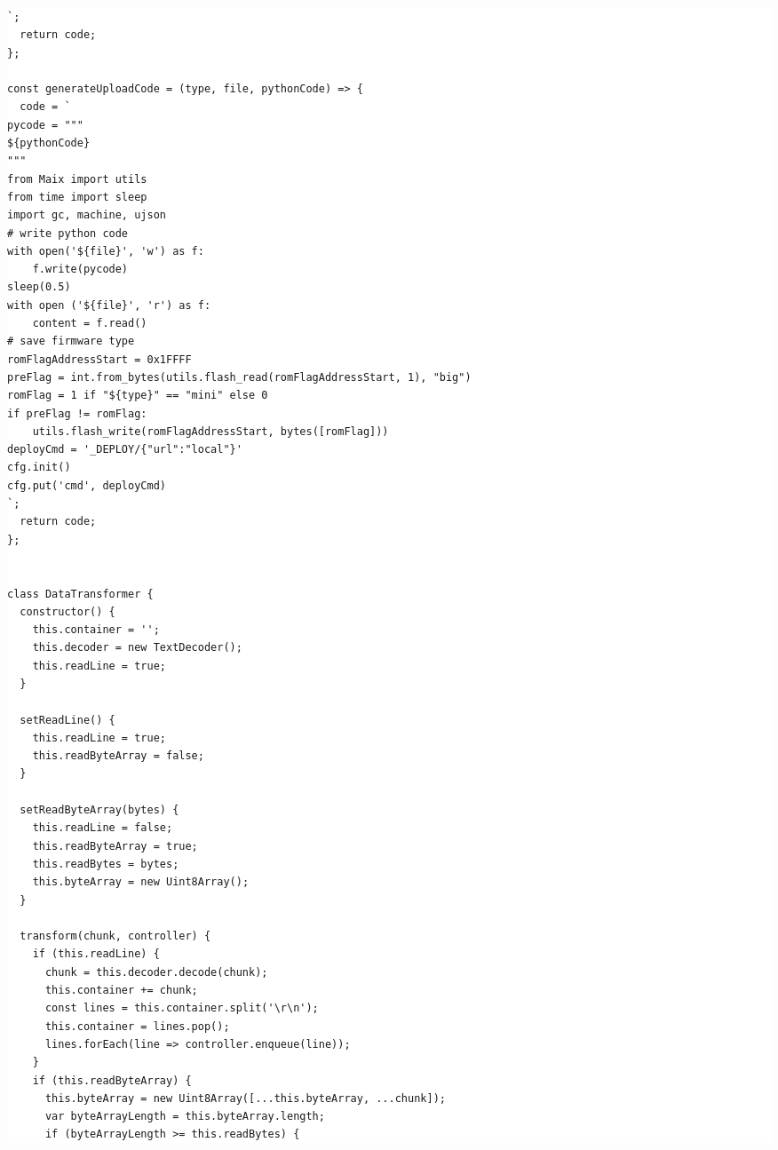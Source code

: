 ```js=
`;
  return code;
};

const generateUploadCode = (type, file, pythonCode) => {
  code = `
pycode = """
${pythonCode}
"""
from Maix import utils
from time import sleep
import gc, machine, ujson
# write python code
with open('${file}', 'w') as f:
    f.write(pycode)
sleep(0.5)
with open ('${file}', 'r') as f:
    content = f.read()
# save firmware type
romFlagAddressStart = 0x1FFFF
preFlag = int.from_bytes(utils.flash_read(romFlagAddressStart, 1), "big")
romFlag = 1 if "${type}" == "mini" else 0
if preFlag != romFlag:
    utils.flash_write(romFlagAddressStart, bytes([romFlag]))
deployCmd = '_DEPLOY/{"url":"local"}'
cfg.init()
cfg.put('cmd', deployCmd)
`;
  return code;
};


class DataTransformer {
  constructor() {
    this.container = '';
    this.decoder = new TextDecoder();
    this.readLine = true;
  }

  setReadLine() {
    this.readLine = true;
    this.readByteArray = false;
  }

  setReadByteArray(bytes) {
    this.readLine = false;
    this.readByteArray = true;
    this.readBytes = bytes;
    this.byteArray = new Uint8Array();
  }

  transform(chunk, controller) {
    if (this.readLine) {
      chunk = this.decoder.decode(chunk);
      this.container += chunk;
      const lines = this.container.split('\r\n');
      this.container = lines.pop();
      lines.forEach(line => controller.enqueue(line));
    }
    if (this.readByteArray) {
      this.byteArray = new Uint8Array([...this.byteArray, ...chunk]);
      var byteArrayLength = this.byteArray.length;
      if (byteArrayLength >= this.readBytes) {
```